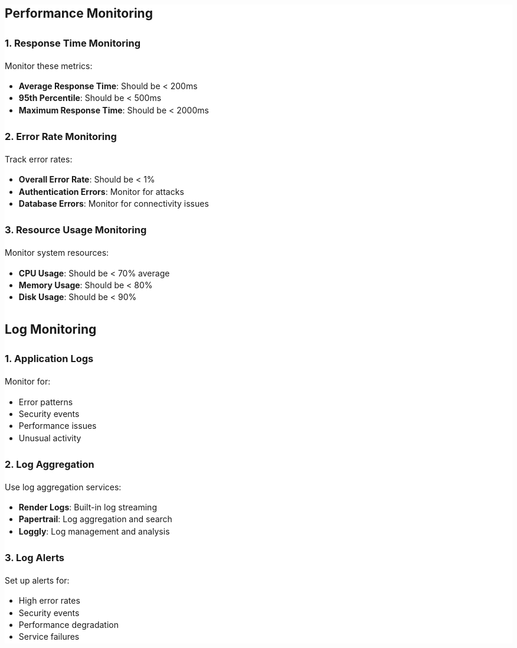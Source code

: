 ## Performance Monitoring

### 1. Response Time Monitoring

Monitor these metrics:

- **Average Response Time**: Should be < 200ms
- **95th Percentile**: Should be < 500ms
- **Maximum Response Time**: Should be < 2000ms

### 2. Error Rate Monitoring

Track error rates:

- **Overall Error Rate**: Should be < 1%
- **Authentication Errors**: Monitor for attacks
- **Database Errors**: Monitor for connectivity issues

### 3. Resource Usage Monitoring

Monitor system resources:

- **CPU Usage**: Should be < 70% average
- **Memory Usage**: Should be < 80%
- **Disk Usage**: Should be < 90%

## Log Monitoring

### 1. Application Logs

Monitor for:

- Error patterns
- Security events
- Performance issues
- Unusual activity

### 2. Log Aggregation

Use log aggregation services:

- **Render Logs**: Built-in log streaming
- **Papertrail**: Log aggregation and search
- **Loggly**: Log management and analysis

### 3. Log Alerts

Set up alerts for:

- High error rates
- Security events
- Performance degradation
- Service failures
